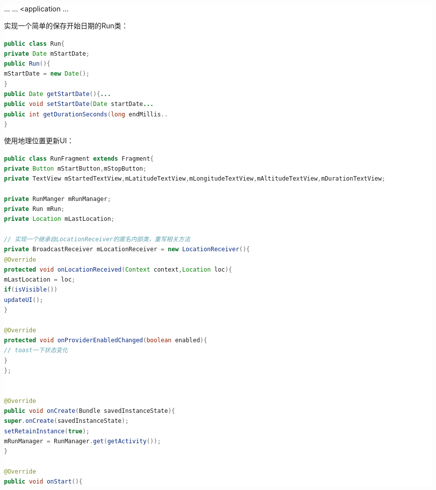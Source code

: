 ...
<uses-permission android:name=”android.permission.ACCESS_FINE_LOCATION” />
<uses-feature 
android:required=”true”
android:name=”android.hardware.location.gps”
/>
...
<application
...
<receiver
android:name=”.LocationReceiver”
android:exported=”fasle” >
<intent-filter>
<action android:name=”com....ACTION_LOCATION” />
</intent-filter>
</receiver>

实现一个简单的保存开始日期的Run类：
```java
public class Run{
private Date mStartDate;
public Run(){
mStartDate = new Date();
}
public Date getStartDate(){...
public void setStartDate(Date startDate...
public int getDurationSeconds(long endMillis..
}
```
使用地理位置更新UI：
```java
public class RunFragment extends Fragment{
private Button mStartButton,mStopButton;
private TextView mStartedTextView,mLatitudeTextView,mLongitudeTextView,mAltitudeTextView,mDurationTextView;

private RunManger mRunManager;
private Run mRun;
private Location mLastLocation;

// 实现一个继承自LocationReceiver的匿名内部类，重写相关方法
private BroadcastReceiver mLocationReceiver = new LocationReceiver(){
@Override
protected void onLocationReceived(Context context,Location loc){
mLastLocation = loc;
if(isVisible())
updateUI();
}

@Override
protected void onProviderEnabledChanged(boolean enabled){
// toast一下状态变化
}
};


@Override
public void onCreate(Bundle savedInstanceState){
super.onCreate(savedInstanceState);
setRetainInstance(true);
mRunManager = RunManager.get(getActivity());
}

@Override
public void onStart(){
```